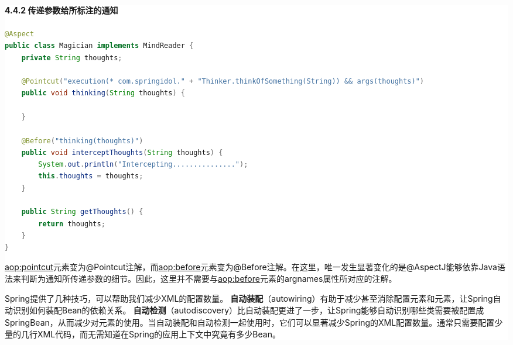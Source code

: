 #### 4.4.2 传递参数给所标注的通知

```java
@Aspect
public class Magician implements MindReader {
    private String thoughts;

    @Pointcut("execution(* com.springidol." + "Thinker.thinkOfSomething(String)) && args(thoughts)")
    public void thinking(String thoughts) {

    }

    @Before("thinking(thoughts)")
    public void interceptThoughts(String thoughts) {
        System.out.println("Intercepting...............");
        this.thoughts = thoughts;
    }

    public String getThoughts() {
        return thoughts;
    }
}
```

<aop:pointcut>元素变为@Pointcut注解，而<aop:before>元素变为@Before注解。在这里，唯一发生显著变化的是@AspectJ能够依靠Java语法来判断为通知所传递参数的细节。因此，这里并不需要与<aop:before>元素的argnames属性所对应的注解。

Spring提供了几种技巧，可以帮助我们减少XML的配置数量。
**自动装配**（autowiring）有助于减少甚至消除配置<property>元素和<constructor-arg>元素，让Spring自动识别如何装配Bean的依赖关系。
**自动检测**（autodiscovery）比自动装配更进了一步，让Spring能够自动识别哪些类需要被配置成SpringBean，从而减少对<bean>元素的使用。当自动装配和自动检测一起使用时，它们可以显著减少Spring的XML配置数量。通常只需要配置少量的几行XML代码，而无需知道在Spring的应用上下文中究竟有多少Bean。